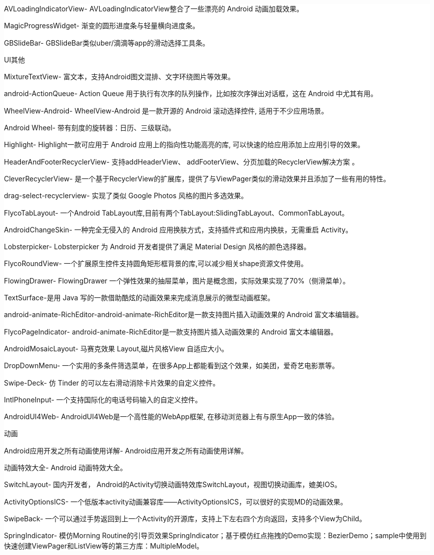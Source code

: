 AVLoadingIndicatorView- AVLoadingIndicatorView整合了一些漂亮的 Android 动画加载效果。

MagicProgressWidget- 渐变的圆形进度条与轻量横向进度条。

GBSlideBar- GBSlideBar类似uber/滴滴等app的滑动选择工具条。

UI其他

MixtureTextView- 富文本，支持Android图文混排、文字环绕图片等效果。

android-ActionQueue- Action Queue 用于执行有次序的队列操作，比如按次序弹出对话框，这在 Android 中尤其有用。

WheelView-Android- WheelView-Android 是一款开源的 Android 滚动选择控件, 适用于不少应用场景。

Android Wheel- 带有刻度的旋转器：日历、三级联动。

Highlight- Highlight一款可应用于 Android 应用上的指向性功能高亮的库, 可以快速的给应用添加上应用引导的效果。

HeaderAndFooterRecyclerView- 支持addHeaderView、 addFooterView、分页加载的RecyclerView解决方案 。

CleverRecyclerView- 是一个基于RecyclerView的扩展库，提供了与ViewPager类似的滑动效果并且添加了一些有用的特性。

drag-select-recyclerview- 实现了类似 Google Photos 风格的图片多选效果。

FlycoTabLayout- 一个Android TabLayout库,目前有两个TabLayout:SlidingTabLayout、CommonTabLayout。

AndroidChangeSkin- 一种完全无侵入的 Android 应用换肤方式，支持插件式和应用内换肤，无需重启 Activity。

Lobsterpicker- Lobsterpicker 为 Android 开发者提供了满足 Material Design 风格的颜色选择器。

FlycoRoundView- 一个扩展原生控件支持圆角矩形框背景的库,可以减少相关shape资源文件使用。

FlowingDrawer- FlowingDrawer 一个弹性效果的抽屉菜单，图片是概念图，实际效果实现了70%（侧滑菜单）。

TextSurface-是用 Java 写的一款借助酷炫的动画效果来完成消息展示的微型动画框架。

android-animate-RichEditor-android-animate-RichEditor是一款支持图片插入动画效果的 Android 富文本编辑器。

FlycoPageIndicator- android-animate-RichEditor是一款支持图片插入动画效果的 Android 富文本编辑器。

AndroidMosaicLayout- 马赛克效果 Layout,磁片风格View 自适应大小。

DropDownMenu- 一个实用的多条件筛选菜单，在很多App上都能看到这个效果，如美团，爱奇艺电影票等。

Swipe-Deck- 仿 Tinder 的可以左右滑动消除卡片效果的自定义控件。

IntlPhoneInput- 一个支持国际化的电话号码输入的自定义控件。

AndroidUI4Web- AndroidUI4Web是一个高性能的WebApp框架, 在移动浏览器上有与原生App一致的体验。

动画

Android应用开发之所有动画使用详解- Android应用开发之所有动画使用详解。

动画特效大全- Android 动画特效大全。

SwitchLayout- 国内开发者， Android的Activity切换动画特效库SwitchLayout，视图切换动画库，媲美IOS。

ActivityOptionsICS- 一个低版本activity动画兼容库——ActivityOptionsICS，可以很好的实现MD的动画效果。

SwipeBack- 一个可以通过手势返回到上一个Activity的开源库，支持上下左右四个方向返回，支持多个View为Child。

SpringIndicator- 模仿Morning Routine的引导页效果SpringIndicator；基于模仿红点拖拽的Demo实现：BezierDemo；sample中使用到 快速创建ViewPager和ListView等的第三方库：MultipleModel。
